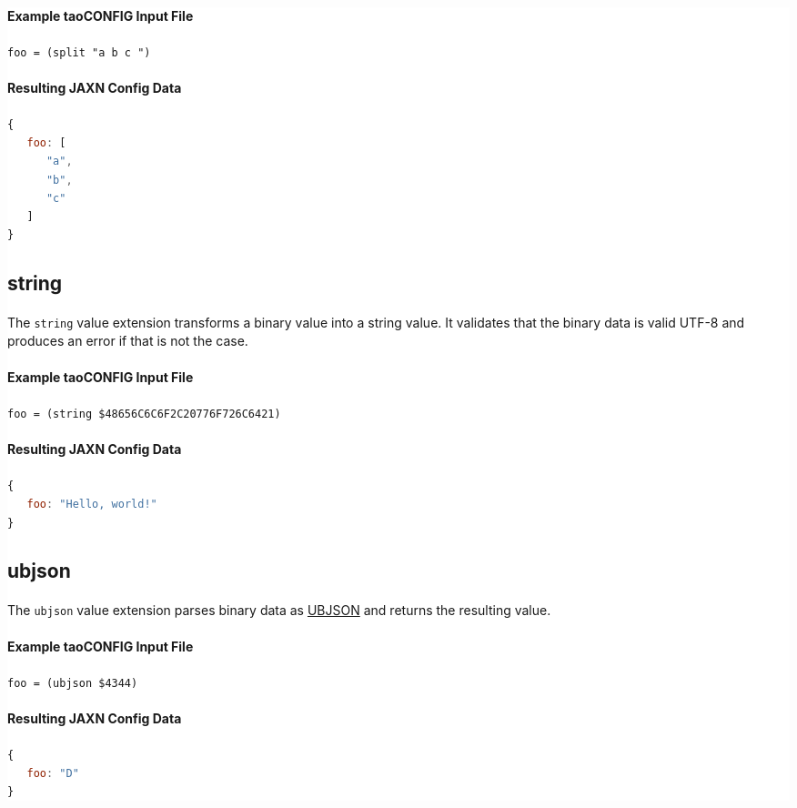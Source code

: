 #### Example taoCONFIG Input File

```
foo = (split "a b c ")
```

#### Resulting JAXN Config Data

```javascript
{
   foo: [
      "a",
      "b",
      "c"
   ]
}
```


## string

The `string` value extension transforms a binary value into a string value.
It validates that the binary data is valid UTF-8 and produces an error if that is not the case.

#### Example taoCONFIG Input File

```
foo = (string $48656C6C6F2C20776F726C6421)
```

#### Resulting JAXN Config Data

```javascript
{
   foo: "Hello, world!"
}
```


## ubjson

The `ubjson` value extension parses binary data as [UBJSON] and returns the resulting value.

#### Example taoCONFIG Input File

```
foo = (ubjson $4344)
```

#### Resulting JAXN Config Data

```javascript
{
   foo: "D"
}
```


[CBOR]: http://cbor.io
[JAXN]: https://github.com/stand-art/jaxn
[JSON]: https://tools.ietf.org/html/rfc8259
[MsgPack]: http://msgpack.org
[taoCONFIG]: https://github.com/taocpp/config
[taoJSON]: https://github.com/taocpp/json
[UBJSON]: http://ubjson.org